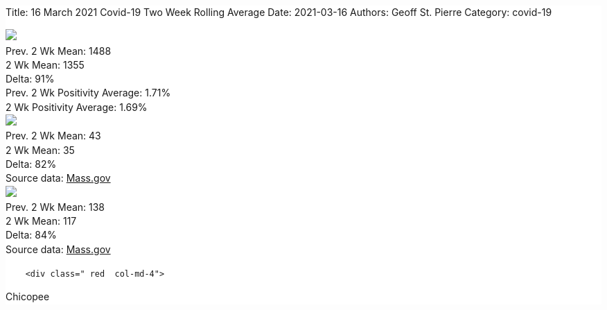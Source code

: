 Title: 16 March 2021 Covid-19 Two Week Rolling Average
Date: 2021-03-16
Authors: Geoff St. Pierre
Category: covid-19


<div class="covid-data-container">
  <div class="col-md-8">
    <img src="/images/march-16-2021-MA-Cases-plot.png" width="100%">
  </div>
  <div class="col-md-4 covid-mean">
    <div>Prev. 2 Wk Mean: 1488</div>
    <div>2 Wk Mean: 1355</div>
    <div>Delta: 91%</div>
    <div>Prev. 2 Wk Positivity Average: 1.71%</div>
    <div>2 Wk Positivity Average: 1.69%</div>
  </div>
</div>


<div class="covid-data-container">
  <div class="col-md-8">
    <img src="/images/march-16-2021-MA-Deaths-plot.png" width="100%">
  </div>
  <div class="col-md-4 covid-mean">
    <div>Prev. 2 Wk Mean: 43</div>
    <div>2 Wk Mean: 35</div>
    <div>Delta: 82%</div>
  </div>
</div>


<div class="source-data">Source data: <a href="www.mass.gov/info-details/covid-19-response-reporting">Mass.gov</a></div>
<div class="covid-data-container">
  <div class="col-md-8">
    <img src="/images/march-16-2021-Hampden-Cases-plot.png" width="100%">
  </div>
  <div class="col-md-4 covid-mean">
    <div>Prev. 2 Wk Mean: 138</div>
    <div>2 Wk Mean: 117</div>
    <div>Delta: 84%</div>
  </div>
</div>


<div class="source-data">Source data: <a href="www.mass.gov/info-details/covid-19-response-reporting">Mass.gov</a></div>
<div class="container-fluid">

		<div class=" red  col-md-4">

<div class="town-block">
			<span class="town"> Chicopee </span>
